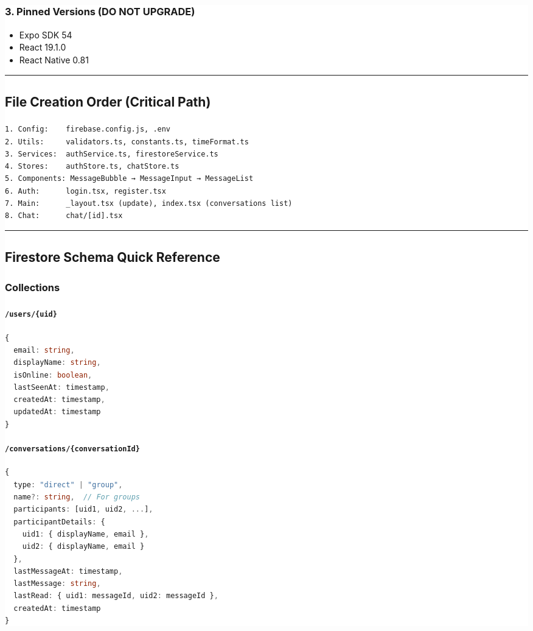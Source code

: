 ### 3. Pinned Versions (DO NOT UPGRADE)
- Expo SDK 54
- React 19.1.0
- React Native 0.81

---

## File Creation Order (Critical Path)

```
1. Config:    firebase.config.js, .env
2. Utils:     validators.ts, constants.ts, timeFormat.ts
3. Services:  authService.ts, firestoreService.ts
4. Stores:    authStore.ts, chatStore.ts
5. Components: MessageBubble → MessageInput → MessageList
6. Auth:      login.tsx, register.tsx
7. Main:      _layout.tsx (update), index.tsx (conversations list)
8. Chat:      chat/[id].tsx
```

---

## Firestore Schema Quick Reference

### Collections

#### `/users/{uid}`
```typescript
{
  email: string,
  displayName: string,
  isOnline: boolean,
  lastSeenAt: timestamp,
  createdAt: timestamp,
  updatedAt: timestamp
}
```

#### `/conversations/{conversationId}`
```typescript
{
  type: "direct" | "group",
  name?: string,  // For groups
  participants: [uid1, uid2, ...],
  participantDetails: {
    uid1: { displayName, email },
    uid2: { displayName, email }
  },
  lastMessageAt: timestamp,
  lastMessage: string,
  lastRead: { uid1: messageId, uid2: messageId },
  createdAt: timestamp
}
```
